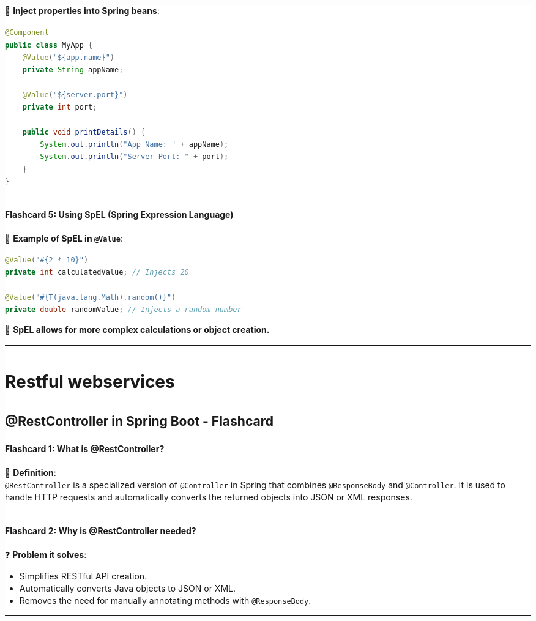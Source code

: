 📌 **Inject properties into Spring beans**:  
```java
@Component
public class MyApp {
    @Value("${app.name}")
    private String appName;

    @Value("${server.port}")
    private int port;
    
    public void printDetails() {
        System.out.println("App Name: " + appName);
        System.out.println("Server Port: " + port);
    }
}
```

---

#### **Flashcard 5: Using SpEL (Spring Expression Language)**  
📌 **Example of SpEL in `@Value`**:  
```java
@Value("#{2 * 10}")
private int calculatedValue; // Injects 20

@Value("#{T(java.lang.Math).random()}")
private double randomValue; // Injects a random number
```

📢 **SpEL allows for more complex calculations or object creation.**  

---

# **Restful webservices**

## **@RestController in Spring Boot - Flashcard**

#### **Flashcard 1: What is @RestController?**  
📝 **Definition**:  
`@RestController` is a specialized version of `@Controller` in Spring that combines `@ResponseBody` and `@Controller`. It is used to handle HTTP requests and automatically converts the returned objects into JSON or XML responses.  

---

#### **Flashcard 2: Why is @RestController needed?**  
❓ **Problem it solves**:  
- Simplifies RESTful API creation.  
- Automatically converts Java objects to JSON or XML.  
- Removes the need for manually annotating methods with `@ResponseBody`.

---